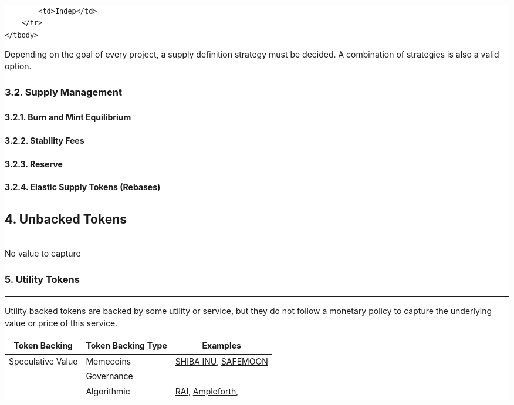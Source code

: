 			<td>Indep</td>
		</tr>
	</tbody>
</table>

Depending on the goal of every project, a supply definition strategy must be decided. A combination of strategies is also a valid option.


### 3.2. Supply Management


#### 3.2.1. Burn and Mint Equilibrium



#### 3.2.2. Stability Fees



#### 3.2.3. Reserve



#### 3.2.4. Elastic Supply Tokens (Rebases)






## 4. Unbacked Tokens
---

No value to capture



### 5. Utility Tokens
---

Utility backed tokens are backed by some utility or service, but they do not follow a monetary policy to capture the underlying value or price of this service.

<table class="table w-auto mx-auto fs-6">
	<thead class="thead-dark">
		<tr>
			<th scope="col">Token Backing</th>
			<th scope="col">Token Backing Type</th>
			<th scope="col">Examples</th>
		</tr>
	</thead>
	<tbody>
		<tr>
			<td scope="row" rowspan="3">Speculative Value</td>
			<td>Memecoins</td>
			<td>
				<a href="https://www.shibatoken.com/" target="_blank">SHIBA INU</a>, 
				<a href="https://safemoon.com/" target="_blank">SAFEMOON</a>
			</td>
		</tr>
		<tr>
			<td>Governance</td>
			<td>
			</td>
		</tr>
		<tr>
			<td>Algorithmic</td>
			<td>
				<a href="https://reflexer.finance/" target="_blank">RAI</a>, 
				<a href="https://www.ampleforth.org/" target="_blank">Ampleforth</a>, 